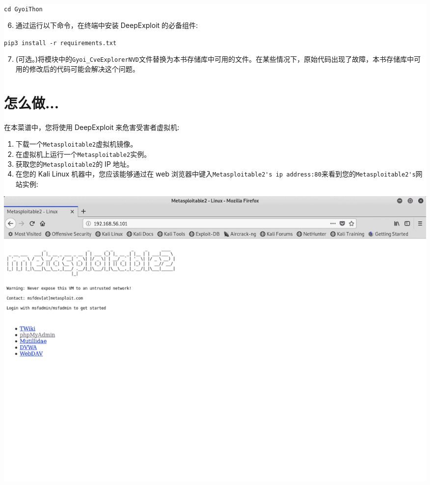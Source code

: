 ```
cd GyoiThon
```

6.  通过运行以下命令，在终端中安装 DeepExploit 的必备组件:

```
pip3 install -r requirements.txt
```

7.  (可选。)将模块中的`Gyoi_CveExplorerNVD`文件替换为本书存储库中可用的文件。在某些情况下，原始代码出现了故障，本书存储库中可用的修改后的代码可能会解决这个问题。

<title>How to do it...</title> 

# 怎么做...

在本菜谱中，您将使用 DeepExploit 来危害受害者虚拟机:

1.  下载一个`Metasploitable2`虚拟机镜像。
2.  在虚拟机上运行一个`Metasploitable2`实例。
3.  获取您的`Metasploitable2`的 IP 地址。
4.  在您的 Kali Linux 机器中，您应该能够通过在 web 浏览器中键入`Metasploitable2's ip address:80`来看到您的`Metasploitable2's`网站实例:

![](img/71464351-549d-4a10-9759-c96489711565.png)
